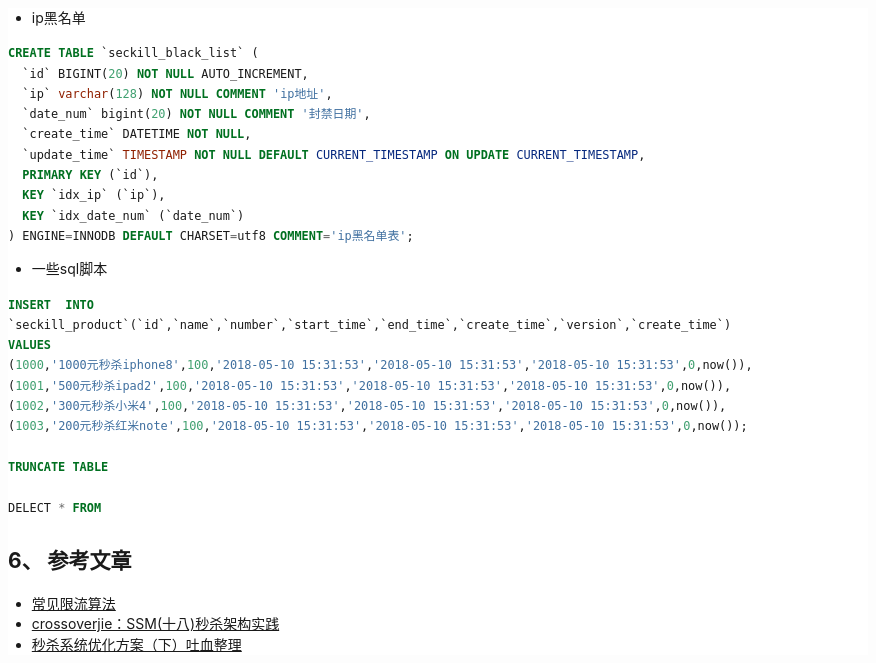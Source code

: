 - ip黑名单
~~~sql
CREATE TABLE `seckill_black_list` (
  `id` BIGINT(20) NOT NULL AUTO_INCREMENT,
  `ip` varchar(128) NOT NULL COMMENT 'ip地址',
  `date_num` bigint(20) NOT NULL COMMENT '封禁日期',
  `create_time` DATETIME NOT NULL,
  `update_time` TIMESTAMP NOT NULL DEFAULT CURRENT_TIMESTAMP ON UPDATE CURRENT_TIMESTAMP,
  PRIMARY KEY (`id`),
  KEY `idx_ip` (`ip`),
  KEY `idx_date_num` (`date_num`)
) ENGINE=INNODB DEFAULT CHARSET=utf8 COMMENT='ip黑名单表';
~~~

- 一些sql脚本
~~~sql
INSERT  INTO 
`seckill_product`(`id`,`name`,`number`,`start_time`,`end_time`,`create_time`,`version`,`create_time`) 
VALUES 
(1000,'1000元秒杀iphone8',100,'2018-05-10 15:31:53','2018-05-10 15:31:53','2018-05-10 15:31:53',0,now()),
(1001,'500元秒杀ipad2',100,'2018-05-10 15:31:53','2018-05-10 15:31:53','2018-05-10 15:31:53',0,now()),
(1002,'300元秒杀小米4',100,'2018-05-10 15:31:53','2018-05-10 15:31:53','2018-05-10 15:31:53',0,now()),
(1003,'200元秒杀红米note',100,'2018-05-10 15:31:53','2018-05-10 15:31:53','2018-05-10 15:31:53',0,now());

TRUNCATE TABLE

DELECT * FROM 
~~~

## 6、 参考文章
- [常见限流算法](https://gongfukangee.github.io/2019/04/04/Limit/)
- [crossoverjie：SSM(十八)秒杀架构实践](<https://crossoverjie.top/2018/05/07/ssm/SSM18-seconds-kill/>)
- [秒杀系统优化方案（下）吐血整理](<https://www.cnblogs.com/xiangkejin/p/9351501.html>)
 


		